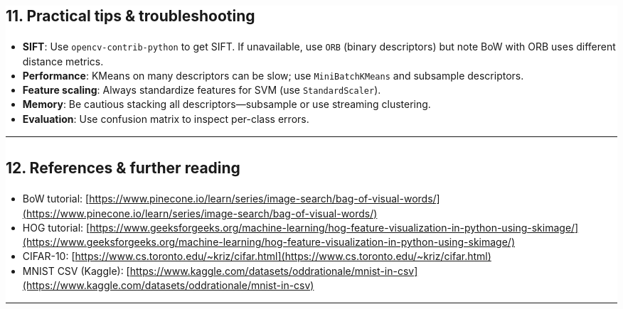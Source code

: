 
## 11. Practical tips & troubleshooting

* **SIFT**: Use `opencv-contrib-python` to get SIFT. If unavailable, use `ORB` (binary descriptors) but note BoW with ORB uses different distance metrics.
* **Performance**: KMeans on many descriptors can be slow; use `MiniBatchKMeans` and subsample descriptors.
* **Feature scaling**: Always standardize features for SVM (use `StandardScaler`).
* **Memory**: Be cautious stacking all descriptors—subsample or use streaming clustering.
* **Evaluation**: Use confusion matrix to inspect per-class errors.

---

## 12. References & further reading

* BoW tutorial: [https://www.pinecone.io/learn/series/image-search/bag-of-visual-words/](https://www.pinecone.io/learn/series/image-search/bag-of-visual-words/)
* HOG tutorial: [https://www.geeksforgeeks.org/machine-learning/hog-feature-visualization-in-python-using-skimage/](https://www.geeksforgeeks.org/machine-learning/hog-feature-visualization-in-python-using-skimage/)
* CIFAR-10: [https://www.cs.toronto.edu/~kriz/cifar.html](https://www.cs.toronto.edu/~kriz/cifar.html)
* MNIST CSV (Kaggle): [https://www.kaggle.com/datasets/oddrationale/mnist-in-csv](https://www.kaggle.com/datasets/oddrationale/mnist-in-csv)

---

